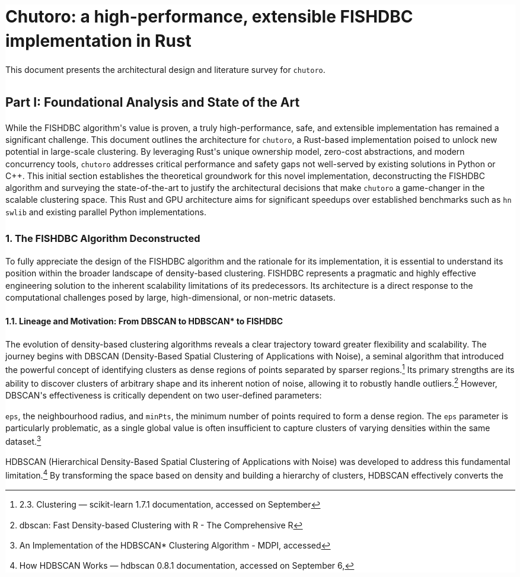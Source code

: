 # Chutoro: a high-performance, extensible FISHDBC implementation in Rust

This document presents the architectural design and literature survey for
`chutoro`.

## Part I: Foundational Analysis and State of the Art

While the FISHDBC algorithm's value is proven, a truly high-performance, safe,
and extensible implementation has remained a significant challenge. This
document outlines the architecture for `chutoro`, a Rust-based implementation
poised to unlock new potential in large-scale clustering. By leveraging Rust's
unique ownership model, zero-cost abstractions, and modern concurrency tools,
`chutoro` addresses critical performance and safety gaps not well-served by
existing solutions in Python or C++. This initial section establishes the
theoretical groundwork for this novel implementation, deconstructing the
FISHDBC algorithm and surveying the state-of-the-art to justify the
architectural decisions that make `chutoro` a game-changer in the scalable
clustering space. This Rust and GPU architecture aims for significant speedups
over established benchmarks such as `hnswlib` and existing parallel Python
implementations.

### 1. The FISHDBC Algorithm Deconstructed

To fully appreciate the design of the FISHDBC algorithm and the rationale for
its implementation, it is essential to understand its position within the
broader landscape of density-based clustering. FISHDBC represents a pragmatic
and highly effective engineering solution to the inherent scalability
limitations of its predecessors. Its architecture is a direct response to the
computational challenges posed by large, high-dimensional, or non-metric
datasets.

#### 1.1. Lineage and Motivation: From DBSCAN to HDBSCAN* to FISHDBC

The evolution of density-based clustering algorithms reveals a clear trajectory
toward greater flexibility and scalability. The journey begins with DBSCAN
(Density-Based Spatial Clustering of Applications with Noise), a seminal
algorithm that introduced the powerful concept of identifying clusters as dense
regions of points separated by sparser regions.[^1] Its primary strengths are
its ability to discover clusters of arbitrary shape and its inherent notion of
noise, allowing it to robustly handle outliers.[^2] However, DBSCAN's
effectiveness is critically dependent on two user-defined parameters:

`eps`, the neighbourhood radius, and `minPts`, the minimum number of points
required to form a dense region. The `eps` parameter is particularly
problematic, as a single global value is often insufficient to capture clusters
of varying densities within the same dataset.[^3]

HDBSCAN (Hierarchical Density-Based Spatial Clustering of Applications with
Noise) was developed to address this fundamental limitation.[^4] By
transforming the space based on density and building a hierarchy of clusters,
HDBSCAN effectively converts the


[^1]: 2.3. Clustering — scikit-learn 1.7.1 documentation, accessed on September
[^2]: dbscan: Fast Density-based Clustering with R - The Comprehensive R
[^3]: An Implementation of the HDBSCAN* Clustering Algorithm - MDPI, accessed
[^4]: How HDBSCAN Works — hdbscan 0.8.1 documentation, accessed on September 6,
[^5]: [PDF] hdbscan: Hierarchical density based clustering - Semantic Scholar,
[^6]: FISHDBC: Flexible, Incremental, Scalable, Hierarchical … - arXiv,
[^7]: Sonic: Fast and Transferable Data Poisoning on Clustering Algorithms -
[^8]: Parallel Flexible Clustering Edoardo Pastorino - UniRe - UniGe, accessed
[^9]: Fast (Correct) Clustering in Time and Space using the GPU - Pure,
[^10]: An Experimental Comparison of GPU Techniques for DBSCAN Clustering - OU
[^11]: Here's how you can accelerate your Data Science on GPU | by Practicus AI
[^12]: G-OPTICS: Fast ordering density-based cluster objects using graphics
[^13]: Faster HDBSCAN Soft Clustering with RAPIDS cuML | NVIDIA Technical Blog,
[^14]: Research on the Parallelization of the DBSCAN Clustering Algorithm for
[^15]: A High-Performance MST Implementation for GPUs - Computer Science :
[^16]: nmslib/hnswlib: Header-only C++/python library for fast approximate
[^17]: js1010/cuhnsw: CUDA implementation of Hierarchical Navigable Small World
[^18]: Parallel Privacy-preserving Computation of Minimum Spanning Trees -
[^19]: bevy_dynamic_plugin - Rust - [Docs.rs](http://Docs.rs), accessed on
[^20]: Dynamic loading of plugins : r/rust - Reddit, accessed on September 6,
[^21]: Designing a Rust -> Rust plugin system : r/rust - Reddit, accessed on
[^22]: dynamic-plugin - [crates.io](http://crates.io): Rust Package Registry,
[^23]: gfx-rs/wgpu: A cross-platform, safe, pure-Rust graphics API. - GitHub,
[^24]: Rust running on every GPU, accessed on September 6, 2025,
[^25]: Frequently Asked Questions - GPU Computing with Rust using CUDA,
[^26]: Getting Started - GPU Computing with Rust using CUDA, accessed on
[^27]: ``cust`` crate - Safe CUDA driver bindings for Rust, accessed on
[^28]: ``cudarc`` crate - Ergonomic CUDA runtime for Rust, accessed on
[^29]: CubeCL - Multi-backend GPU kernel DSL for Rust, accessed on
[^30]: oneAPI Level Zero Specification, accessed on September 6, 2025,
[^31]: Codeplay oneAPI plugins for NVIDIA and AMD GPUs, accessed on